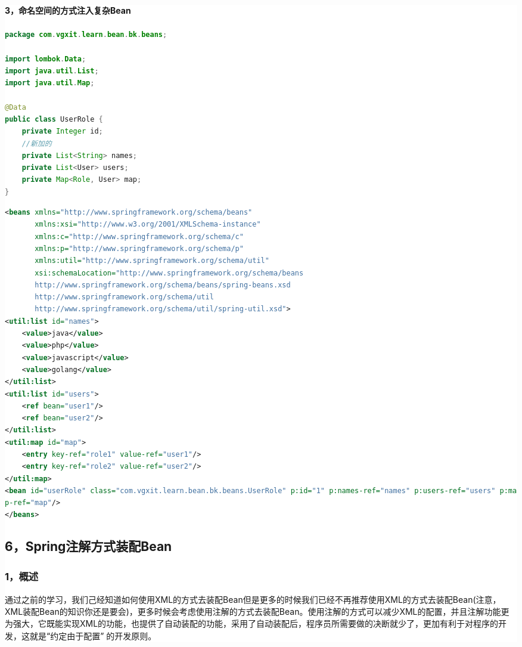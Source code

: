 #### 3，命名空间的方式注入复杂Bean

```java
package com.vgxit.learn.bean.bk.beans;
 
import lombok.Data;
import java.util.List;
import java.util.Map;
 
@Data
public class UserRole {
    private Integer id;
    //新加的
    private List<String> names;
    private List<User> users;
    private Map<Role, User> map;
}
```

```xml
<beans xmlns="http://www.springframework.org/schema/beans"
       xmlns:xsi="http://www.w3.org/2001/XMLSchema-instance"
       xmlns:c="http://www.springframework.org/schema/c"
       xmlns:p="http://www.springframework.org/schema/p"
       xmlns:util="http://www.springframework.org/schema/util"
       xsi:schemaLocation="http://www.springframework.org/schema/beans
       http://www.springframework.org/schema/beans/spring-beans.xsd
       http://www.springframework.org/schema/util
       http://www.springframework.org/schema/util/spring-util.xsd">
<util:list id="names">
    <value>java</value>
    <value>php</value>
    <value>javascript</value>
    <value>golang</value>
</util:list>
<util:list id="users">
    <ref bean="user1"/>
    <ref bean="user2"/>
</util:list>
<util:map id="map">
    <entry key-ref="role1" value-ref="user1"/>
    <entry key-ref="role2" value-ref="user2"/>
</util:map>
<bean id="userRole" class="com.vgxit.learn.bean.bk.beans.UserRole" p:id="1" p:names-ref="names" p:users-ref="users" p:map-ref="map"/>
</beans>
```

## 6，Spring注解方式装配Bean

### 1，概述
通过之前的学习，我们己经知道如何使用XML的方式去装配Bean但是更多的时候我们已经不再推荐使用XML的方式去装配Bean(注意，XML装配Bean的知识你还是要会)，更多时候会考虑使用注解的方式去装配Bean。使用注解的方式可以减少XML的配置，并且注解功能更为强大，它既能实现XML的功能，也提供了自动装配的功能，采用了自动装配后，程序员所需要做的决断就少了，更加有利于对程序的开发，这就是“约定由于配置” 的开发原则。
